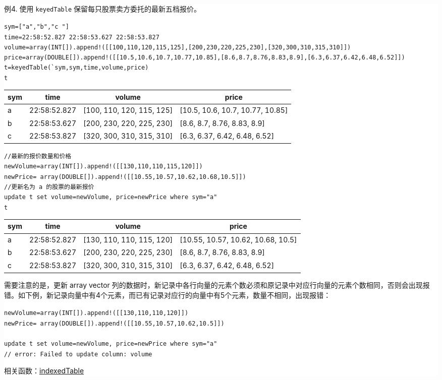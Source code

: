 例4. 使用 `keyedTable` 保留每只股票卖方委托的最新五档报价。

```
sym=["a","b","c "]
time=22:58:52.827 22:58:53.627 22:58:53.827
volume=array(INT[]).append!([[100,110,120,115,125],[200,230,220,225,230],[320,300,310,315,310]])
price=array(DOUBLE[]).append!([[10.5,10.6,10.7,10.77,10.85],[8.6,8.7,8.76,8.83,8.9],[6.3,6.37,6.42,6.48,6.52]])
t=keyedTable(`sym,sym,time,volume,price)
t
```

| sym | time | volume | price |
| --- | --- | --- | --- |
| a | 22:58:52.827 | [100, 110, 120, 115, 125] | [10.5, 10.6, 10.7, 10.77, 10.85] |
| b | 22:58:53.627 | [200, 230, 220, 225, 230] | [8.6, 8.7, 8.76, 8.83, 8.9] |
| c | 22:58:53.827 | [320, 300, 310, 315, 310] | [6.3, 6.37, 6.42, 6.48, 6.52] |

```
//最新的报价数量和价格
newVolume=array(INT[]).append!([[130,110,110,115,120]])
newPrice= array(DOUBLE[]).append!([[10.55,10.57,10.62,10.68,10.5]])
//更新名为 a 的股票的最新报价
update t set volume=newVolume, price=newPrice where sym="a"
t
```

| sym | time | volume | price |
| --- | --- | --- | --- |
| a | 22:58:52.827 | [130, 110, 110, 115, 120] | [10.55, 10.57, 10.62, 10.68, 10.5] |
| b | 22:58:53.627 | [200, 230, 220, 225, 230] | [8.6, 8.7, 8.76, 8.83, 8.9] |
| c | 22:58:53.827 | [320, 300, 310, 315, 310] | [6.3, 6.37, 6.42, 6.48, 6.52] |

需要注意的是，更新 array vector
列的数据时，新记录中各行向量的元素个数必须和原记录中对应行向量的元素个数相同，否则会出现报错。如下例，新记录向量中有4个元素，而已有记录对应行的向量中有5个元素，数量不相同，出现报错：

```
newVolume=array(INT[]).append!([[130,110,110,120]])
newPrice= array(DOUBLE[]).append!([[10.55,10.57,10.62,10.5]])

update t set volume=newVolume, price=newPrice where sym="a"
// error: Failed to update column: volume
```

相关函数：[indexedTable](../i/indexedTable.md)


